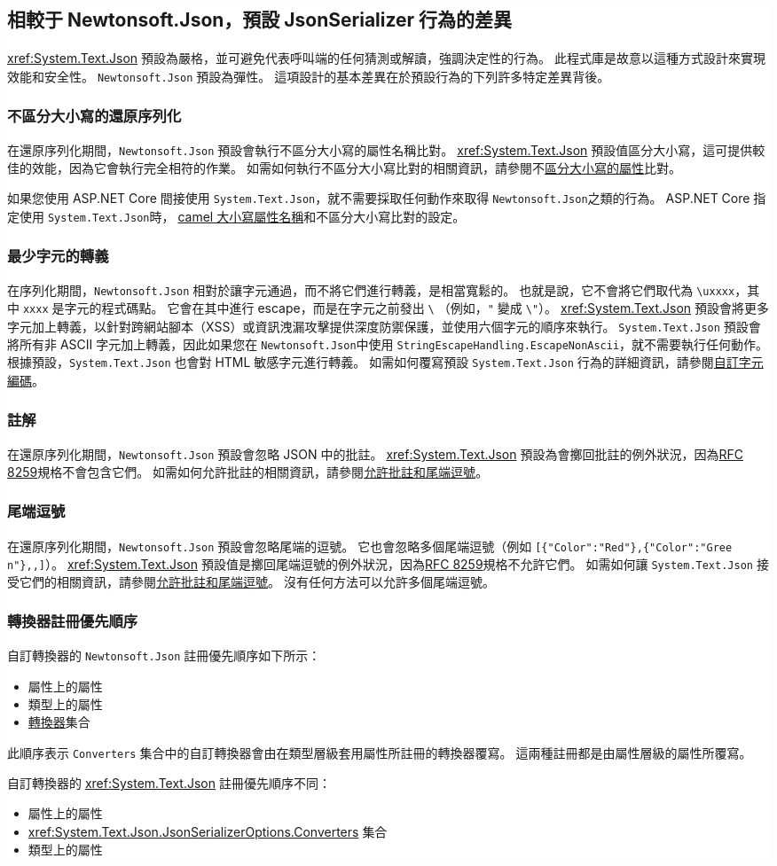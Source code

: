 ## <a name="differences-in-default-jsonserializer-behavior-compared-to-opno-locnewtonsoftjson"></a>相較于 Newtonsoft.Json，預設 JsonSerializer 行為的差異

<xref:System.Text.Json> 預設為嚴格，並可避免代表呼叫端的任何猜測或解讀，強調決定性的行為。 此程式庫是故意以這種方式設計來實現效能和安全性。 `Newtonsoft.Json` 預設為彈性。 這項設計的基本差異在於預設行為的下列許多特定差異背後。

### <a name="case-insensitive-deserialization"></a>不區分大小寫的還原序列化 

在還原序列化期間，`Newtonsoft.Json` 預設會執行不區分大小寫的屬性名稱比對。 <xref:System.Text.Json> 預設值區分大小寫，這可提供較佳的效能，因為它會執行完全相符的作業。 如需如何執行不區分大小寫比對的相關資訊，請參閱不[區分大小寫的屬性](system-text-json-how-to.md#case-insensitive-property-matching)比對。

如果您使用 ASP.NET Core 間接使用 `System.Text.Json`，就不需要採取任何動作來取得 `Newtonsoft.Json`之類的行為。 ASP.NET Core 指定使用 `System.Text.Json`時， [camel 大小寫屬性名稱](system-text-json-how-to.md#use-camel-case-for-all-json-property-names)和不區分大小寫比對的設定。

### <a name="minimal-character-escaping"></a>最少字元的轉義

在序列化期間，`Newtonsoft.Json` 相對於讓字元通過，而不將它們進行轉義，是相當寬鬆的。 也就是說，它不會將它們取代為 `\uxxxx`，其中 `xxxx` 是字元的程式碼點。 它會在其中進行 escape，而是在字元之前發出 `\` （例如，`"` 變成 `\"`）。 <xref:System.Text.Json> 預設會將更多字元加上轉義，以針對跨網站腳本（XSS）或資訊洩漏攻擊提供深度防禦保護，並使用六個字元的順序來執行。 `System.Text.Json` 預設會將所有非 ASCII 字元加上轉義，因此如果您在 `Newtonsoft.Json`中使用 `StringEscapeHandling.EscapeNonAscii`，就不需要執行任何動作。 根據預設，`System.Text.Json` 也會對 HTML 敏感字元進行轉義。 如需如何覆寫預設 `System.Text.Json` 行為的詳細資訊，請參閱[自訂字元編碼](system-text-json-how-to.md#customize-character-encoding)。

### <a name="comments"></a>註解

在還原序列化期間，`Newtonsoft.Json` 預設會忽略 JSON 中的批註。 <xref:System.Text.Json> 預設為會擲回批註的例外狀況，因為[RFC 8259](https://tools.ietf.org/html/rfc8259)規格不會包含它們。 如需如何允許批註的相關資訊，請參閱[允許批註和尾端逗號](system-text-json-how-to.md#allow-comments-and-trailing-commas)。

### <a name="trailing-commas"></a>尾端逗號

在還原序列化期間，`Newtonsoft.Json` 預設會忽略尾端的逗號。 它也會忽略多個尾端逗號（例如 `[{"Color":"Red"},{"Color":"Green"},,]`）。 <xref:System.Text.Json> 預設值是擲回尾端逗號的例外狀況，因為[RFC 8259](https://tools.ietf.org/html/rfc8259)規格不允許它們。 如需如何讓 `System.Text.Json` 接受它們的相關資訊，請參閱[允許批註和尾端逗號](system-text-json-how-to.md#allow-comments-and-trailing-commas)。 沒有任何方法可以允許多個尾端逗號。

### <a name="converter-registration-precedence"></a>轉換器註冊優先順序

自訂轉換器的 `Newtonsoft.Json` 註冊優先順序如下所示：

* 屬性上的屬性
* 類型上的屬性
* [轉換器](https://www.newtonsoft.com/json/help/html/P_Newtonsoft_Json_JsonSerializerSettings_Converters.htm)集合

此順序表示 `Converters` 集合中的自訂轉換器會由在類型層級套用屬性所註冊的轉換器覆寫。 這兩種註冊都是由屬性層級的屬性所覆寫。

自訂轉換器的 <xref:System.Text.Json> 註冊優先順序不同：

* 屬性上的屬性
* <xref:System.Text.Json.JsonSerializerOptions.Converters> 集合
* 類型上的屬性
